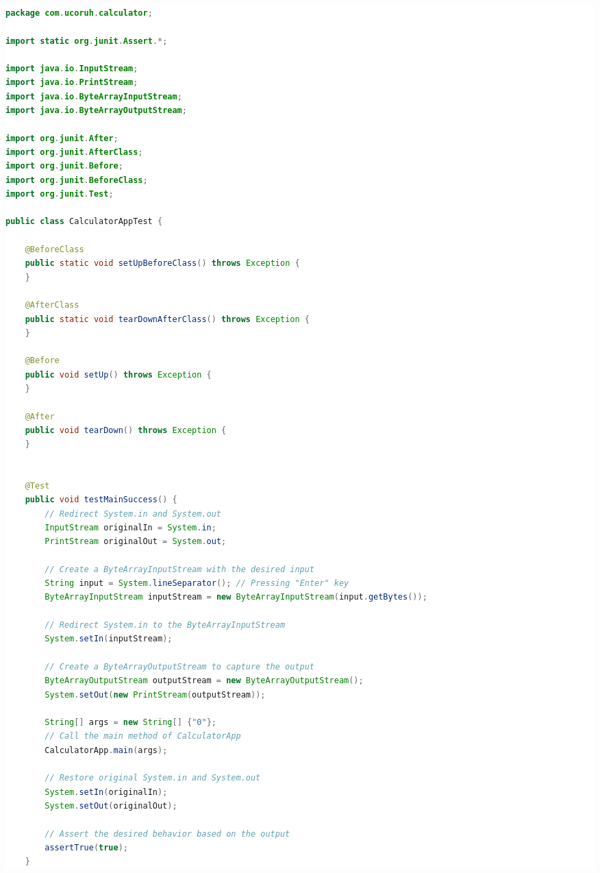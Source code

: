 ```java
package com.ucoruh.calculator;

import static org.junit.Assert.*;

import java.io.InputStream;
import java.io.PrintStream;
import java.io.ByteArrayInputStream;
import java.io.ByteArrayOutputStream;

import org.junit.After;
import org.junit.AfterClass;
import org.junit.Before;
import org.junit.BeforeClass;
import org.junit.Test;

public class CalculatorAppTest {

    @BeforeClass
    public static void setUpBeforeClass() throws Exception {
    }

    @AfterClass
    public static void tearDownAfterClass() throws Exception {
    }

    @Before
    public void setUp() throws Exception {
    }

    @After
    public void tearDown() throws Exception {
    }


    @Test
    public void testMainSuccess() {
        // Redirect System.in and System.out
        InputStream originalIn = System.in;
        PrintStream originalOut = System.out;

        // Create a ByteArrayInputStream with the desired input
        String input = System.lineSeparator(); // Pressing "Enter" key
        ByteArrayInputStream inputStream = new ByteArrayInputStream(input.getBytes());

        // Redirect System.in to the ByteArrayInputStream
        System.setIn(inputStream);

        // Create a ByteArrayOutputStream to capture the output
        ByteArrayOutputStream outputStream = new ByteArrayOutputStream();
        System.setOut(new PrintStream(outputStream));

        String[] args = new String[] {"0"};
        // Call the main method of CalculatorApp
        CalculatorApp.main(args);

        // Restore original System.in and System.out
        System.setIn(originalIn);
        System.setOut(originalOut);

        // Assert the desired behavior based on the output
        assertTrue(true);
    }

```